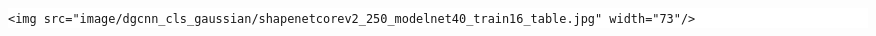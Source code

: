     <img src="image/dgcnn_cls_gaussian/shapenetcorev2_250_modelnet40_train16_table.jpg" width="73"/>